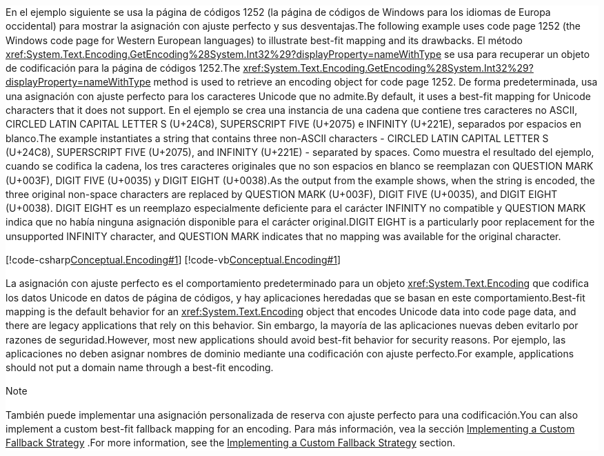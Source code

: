 <span data-ttu-id="3d364-261">En el ejemplo siguiente se usa la página de códigos 1252 (la página de códigos de Windows para los idiomas de Europa occidental) para mostrar la asignación con ajuste perfecto y sus desventajas.</span><span class="sxs-lookup"><span data-stu-id="3d364-261">The following example uses code page 1252 (the Windows code page for Western European languages) to illustrate best-fit mapping and its drawbacks.</span></span> <span data-ttu-id="3d364-262">El método <xref:System.Text.Encoding.GetEncoding%28System.Int32%29?displayProperty=nameWithType> se usa para recuperar un objeto de codificación para la página de códigos 1252.</span><span class="sxs-lookup"><span data-stu-id="3d364-262">The <xref:System.Text.Encoding.GetEncoding%28System.Int32%29?displayProperty=nameWithType> method is used to retrieve an encoding object for code page 1252.</span></span> <span data-ttu-id="3d364-263">De forma predeterminada, usa una asignación con ajuste perfecto para los caracteres Unicode que no admite.</span><span class="sxs-lookup"><span data-stu-id="3d364-263">By default, it uses a best-fit mapping for Unicode characters that it does not support.</span></span> <span data-ttu-id="3d364-264">En el ejemplo se crea una instancia de una cadena que contiene tres caracteres no ASCII, CIRCLED LATIN CAPITAL LETTER S (U+24C8), SUPERSCRIPT FIVE (U+2075) e INFINITY (U+221E), separados por espacios en blanco.</span><span class="sxs-lookup"><span data-stu-id="3d364-264">The example instantiates a string that contains three non-ASCII characters - CIRCLED LATIN CAPITAL LETTER S (U+24C8), SUPERSCRIPT FIVE (U+2075), and INFINITY (U+221E) - separated by spaces.</span></span> <span data-ttu-id="3d364-265">Como muestra el resultado del ejemplo, cuando se codifica la cadena, los tres caracteres originales que no son espacios en blanco se reemplazan con QUESTION MARK (U+003F), DIGIT FIVE (U+0035) y DIGIT EIGHT (U+0038).</span><span class="sxs-lookup"><span data-stu-id="3d364-265">As the output from the example shows, when the string is encoded, the three original non-space characters are replaced by QUESTION MARK (U+003F), DIGIT FIVE (U+0035), and DIGIT EIGHT (U+0038).</span></span> <span data-ttu-id="3d364-266">DIGIT EIGHT es un reemplazo especialmente deficiente para el carácter INFINITY no compatible y QUESTION MARK indica que no había ninguna asignación disponible para el carácter original.</span><span class="sxs-lookup"><span data-stu-id="3d364-266">DIGIT EIGHT is a particularly poor replacement for the unsupported INFINITY character, and QUESTION MARK indicates that no mapping was available for the original character.</span></span>

[!code-csharp[Conceptual.Encoding#1](../../../samples/snippets/csharp/VS_Snippets_CLR/conceptual.encoding/cs/bestfit1.cs#1)]
[!code-vb[Conceptual.Encoding#1](../../../samples/snippets/visualbasic/VS_Snippets_CLR/conceptual.encoding/vb/bestfit1.vb#1)]

<span data-ttu-id="3d364-267">La asignación con ajuste perfecto es el comportamiento predeterminado para un objeto <xref:System.Text.Encoding> que codifica los datos Unicode en datos de página de códigos, y hay aplicaciones heredadas que se basan en este comportamiento.</span><span class="sxs-lookup"><span data-stu-id="3d364-267">Best-fit mapping is the default behavior for an <xref:System.Text.Encoding> object that encodes Unicode data into code page data, and there are legacy applications that rely on this behavior.</span></span> <span data-ttu-id="3d364-268">Sin embargo, la mayoría de las aplicaciones nuevas deben evitarlo por razones de seguridad.</span><span class="sxs-lookup"><span data-stu-id="3d364-268">However, most new applications should avoid best-fit behavior for security reasons.</span></span> <span data-ttu-id="3d364-269">Por ejemplo, las aplicaciones no deben asignar nombres de dominio mediante una codificación con ajuste perfecto.</span><span class="sxs-lookup"><span data-stu-id="3d364-269">For example, applications should not put a domain name through a best-fit encoding.</span></span>

> [!NOTE]
> <span data-ttu-id="3d364-270">También puede implementar una asignación personalizada de reserva con ajuste perfecto para una codificación.</span><span class="sxs-lookup"><span data-stu-id="3d364-270">You can also implement a custom best-fit fallback mapping for an encoding.</span></span> <span data-ttu-id="3d364-271">Para más información, vea la sección [Implementing a Custom Fallback Strategy](character-encoding.md#Custom) .</span><span class="sxs-lookup"><span data-stu-id="3d364-271">For more information, see the [Implementing a Custom Fallback Strategy](character-encoding.md#Custom) section.</span></span>

